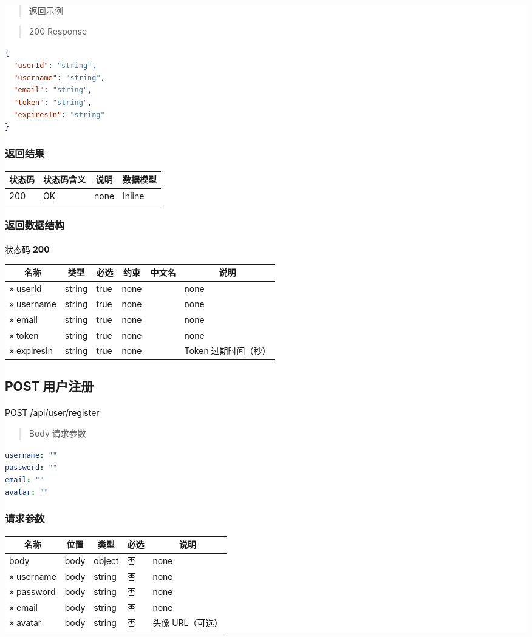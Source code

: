 > 返回示例

> 200 Response

```json
{
  "userId": "string",
  "username": "string",
  "email": "string",
  "token": "string",
  "expiresIn": "string"
}
```

### 返回结果

| 状态码 | 状态码含义                                              | 说明 | 数据模型 |
| ------ | ------------------------------------------------------- | ---- | -------- |
| 200    | [OK](https://tools.ietf.org/html/rfc7231#section-6.3.1) | none | Inline   |

### 返回数据结构

状态码 **200**

| 名称        | 类型   | 必选 | 约束 | 中文名 | 说明                 |
| ----------- | ------ | ---- | ---- | ------ | -------------------- |
| » userId    | string | true | none |        | none                 |
| » username  | string | true | none |        | none                 |
| » email     | string | true | none |        | none                 |
| » token     | string | true | none |        | none                 |
| » expiresIn | string | true | none |        | Token 过期时间（秒） |

## POST 用户注册

POST /api/user/register

> Body 请求参数

```yaml
username: ""
password: ""
email: ""
avatar: ""

```

### 请求参数

| 名称       | 位置 | 类型   | 必选 | 说明             |
| ---------- | ---- | ------ | ---- | ---------------- |
| body       | body | object | 否   | none             |
| » username | body | string | 否   | none             |
| » password | body | string | 否   | none             |
| » email    | body | string | 否   | none             |
| » avatar   | body | string | 否   | 头像 URL（可选） |
